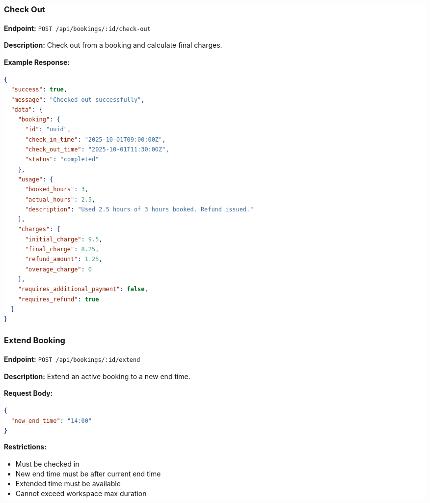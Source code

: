 
### Check Out

**Endpoint:** `POST /api/bookings/:id/check-out`

**Description:** Check out from a booking and calculate final charges.

**Example Response:**

```json
{
  "success": true,
  "message": "Checked out successfully",
  "data": {
    "booking": {
      "id": "uuid",
      "check_in_time": "2025-10-01T09:00:00Z",
      "check_out_time": "2025-10-01T11:30:00Z",
      "status": "completed"
    },
    "usage": {
      "booked_hours": 3,
      "actual_hours": 2.5,
      "description": "Used 2.5 hours of 3 hours booked. Refund issued."
    },
    "charges": {
      "initial_charge": 9.5,
      "final_charge": 8.25,
      "refund_amount": 1.25,
      "overage_charge": 0
    },
    "requires_additional_payment": false,
    "requires_refund": true
  }
}
```

### Extend Booking

**Endpoint:** `POST /api/bookings/:id/extend`

**Description:** Extend an active booking to a new end time.

**Request Body:**

```json
{
  "new_end_time": "14:00"
}
```

**Restrictions:**

- Must be checked in
- New end time must be after current end time
- Extended time must be available
- Cannot exceed workspace max duration
